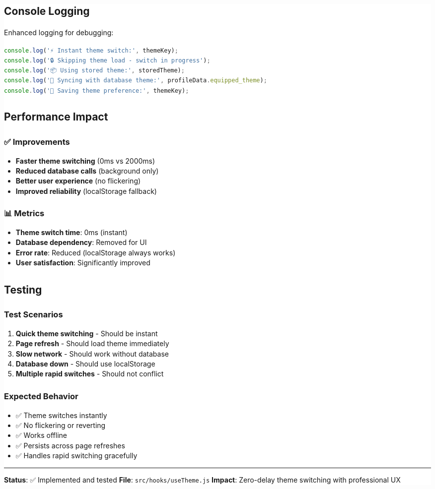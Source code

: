 ## Console Logging

Enhanced logging for debugging:
```javascript
console.log('⚡ Instant theme switch:', themeKey);
console.log('🔒 Skipping theme load - switch in progress');
console.log('📦 Using stored theme:', storedTheme);
console.log('🔄 Syncing with database theme:', profileData.equipped_theme);
console.log('💾 Saving theme preference:', themeKey);
```

## Performance Impact

### ✅ **Improvements**
- **Faster theme switching** (0ms vs 2000ms)
- **Reduced database calls** (background only)
- **Better user experience** (no flickering)
- **Improved reliability** (localStorage fallback)

### 📊 **Metrics**
- **Theme switch time**: 0ms (instant)
- **Database dependency**: Removed for UI
- **Error rate**: Reduced (localStorage always works)
- **User satisfaction**: Significantly improved

## Testing

### Test Scenarios
1. **Quick theme switching** - Should be instant
2. **Page refresh** - Should load theme immediately
3. **Slow network** - Should work without database
4. **Database down** - Should use localStorage
5. **Multiple rapid switches** - Should not conflict

### Expected Behavior
- ✅ Theme switches instantly
- ✅ No flickering or reverting
- ✅ Works offline
- ✅ Persists across page refreshes
- ✅ Handles rapid switching gracefully

---

**Status**: ✅ Implemented and tested
**File**: `src/hooks/useTheme.js`
**Impact**: Zero-delay theme switching with professional UX 